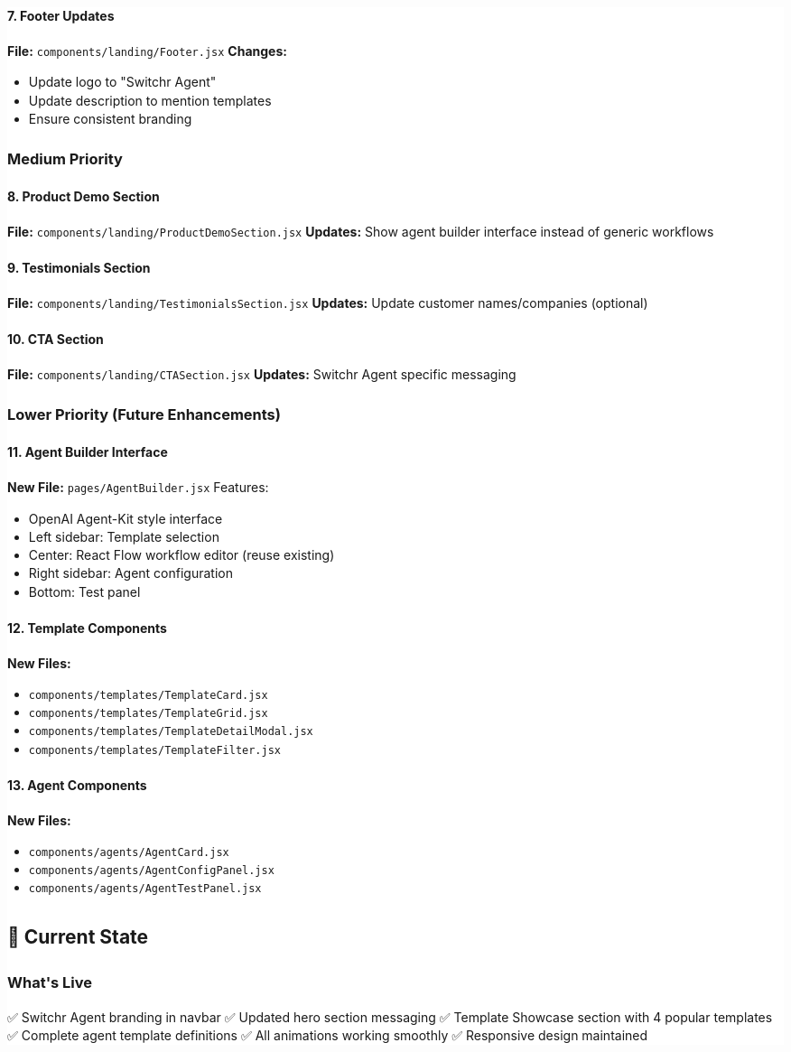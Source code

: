 #### 7. Footer Updates
**File:** `components/landing/Footer.jsx`
**Changes:**
- Update logo to "Switchr Agent"
- Update description to mention templates
- Ensure consistent branding

### Medium Priority

#### 8. Product Demo Section
**File:** `components/landing/ProductDemoSection.jsx`
**Updates:** Show agent builder interface instead of generic workflows

#### 9. Testimonials Section
**File:** `components/landing/TestimonialsSection.jsx`
**Updates:** Update customer names/companies (optional)

#### 10. CTA Section
**File:** `components/landing/CTASection.jsx`
**Updates:** Switchr Agent specific messaging

### Lower Priority (Future Enhancements)

#### 11. Agent Builder Interface
**New File:** `pages/AgentBuilder.jsx`
Features:
- OpenAI Agent-Kit style interface
- Left sidebar: Template selection
- Center: React Flow workflow editor (reuse existing)
- Right sidebar: Agent configuration
- Bottom: Test panel

#### 12. Template Components
**New Files:**
- `components/templates/TemplateCard.jsx`
- `components/templates/TemplateGrid.jsx`
- `components/templates/TemplateDetailModal.jsx`
- `components/templates/TemplateFilter.jsx`

#### 13. Agent Components
**New Files:**
- `components/agents/AgentCard.jsx`
- `components/agents/AgentConfigPanel.jsx`
- `components/agents/AgentTestPanel.jsx`

## 🎯 Current State

### What's Live
✅ Switchr Agent branding in navbar
✅ Updated hero section messaging
✅ Template Showcase section with 4 popular templates
✅ Complete agent template definitions
✅ All animations working smoothly
✅ Responsive design maintained
